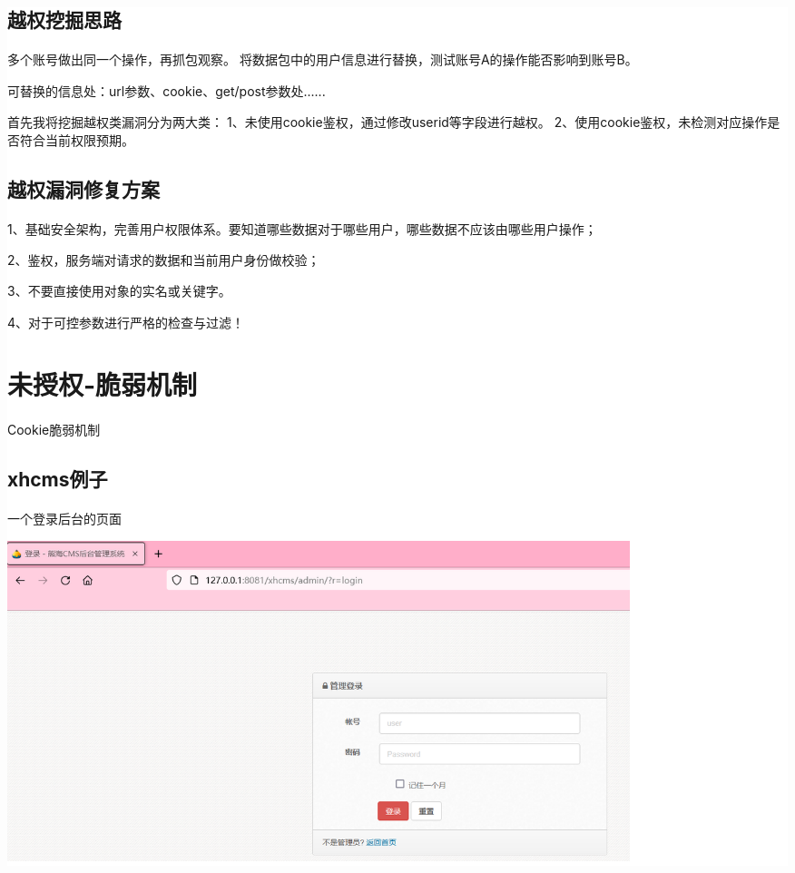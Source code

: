## 越权挖掘思路

多个账号做出同一个操作，再抓包观察。
将数据包中的用户信息进行替换，测试账号A的操作能否影响到账号B。

可替换的信息处：url参数、cookie、get/post参数处......

首先我将挖掘越权类漏洞分为两大类：
1、未使用cookie鉴权，通过修改userid等字段进行越权。
2、使用cookie鉴权，未检测对应操作是否符合当前权限预期。

## 越权漏洞修复方案 

1、基础安全架构，完善用户权限体系。要知道哪些数据对于哪些用户，哪些数据不应该由哪些用户操作；

2、鉴权，服务端对请求的数据和当前用户身份做校验； 

3、不要直接使用对象的实名或关键字。 

4、对于可控参数进行严格的检查与过滤！

# 未授权-脆弱机制

Cookie脆弱机制

## xhcms例子

一个登录后台的页面

<img src="图片\Snipaste_2023-02-07_11-23-35.png" alt="Snipaste_2023-02-07_11-23-35" style="zoom: 67%;" />
